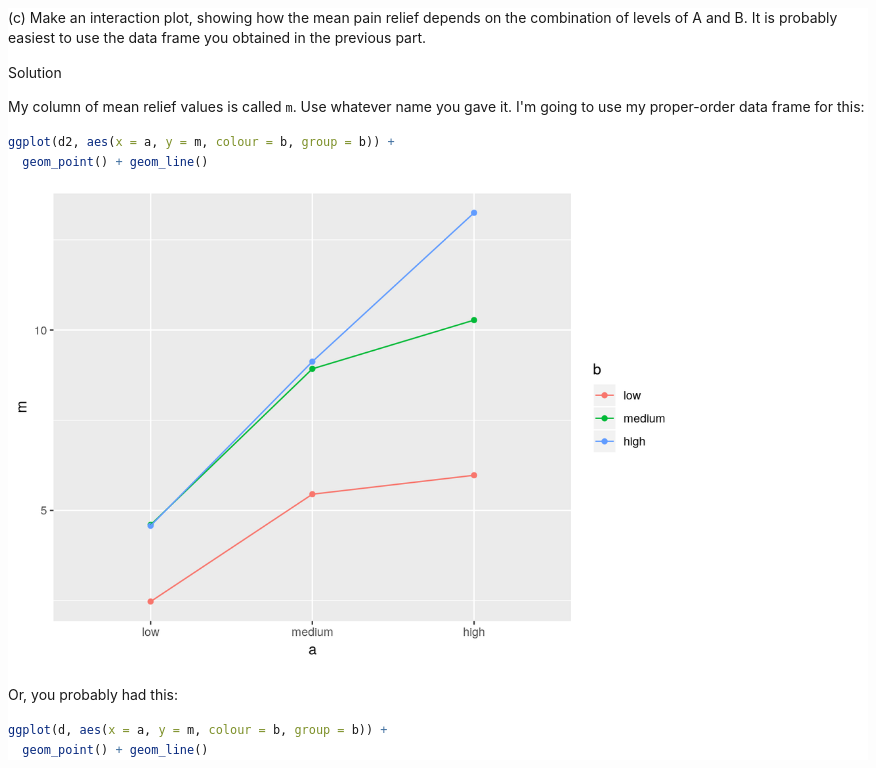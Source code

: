  


(c) Make an interaction plot, showing how the mean pain relief depends on the combination of levels of A and B. It is probably easiest to use the data frame you obtained in the previous part.

Solution


My column of mean relief values is called `m`. Use whatever
name you gave it.  I'm going to use my proper-order data frame for
this:

```r
ggplot(d2, aes(x = a, y = m, colour = b, group = b)) +
  geom_point() + geom_line()
```

<img src="18-anova-revisited_files/figure-html/unnamed-chunk-13-1.png" width="672"  />

     
Or, you probably had this:

```r
ggplot(d, aes(x = a, y = m, colour = b, group = b)) +
  geom_point() + geom_line()
```
